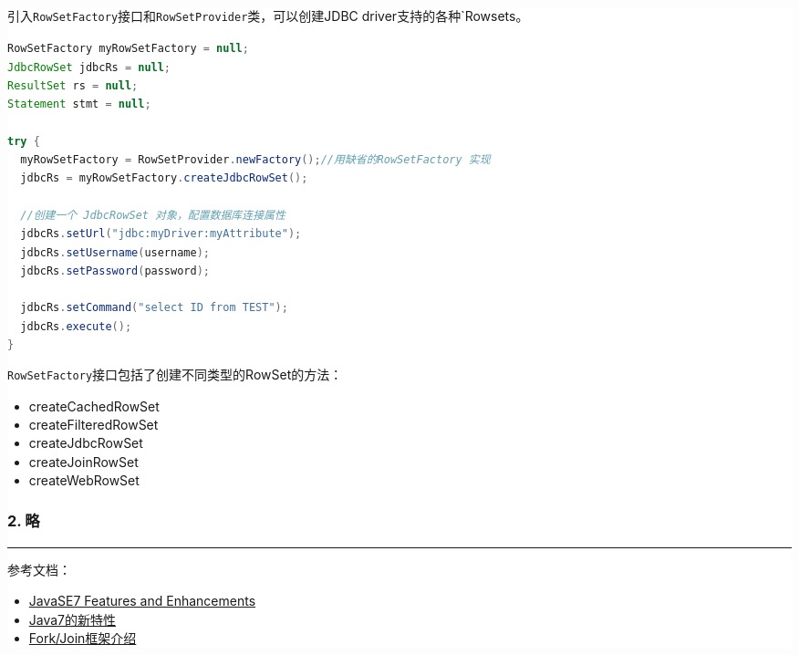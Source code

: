 引入`RowSetFactory`接口和`RowSetProvider`类，可以创建JDBC driver支持的各种`Rowsets。

```java
RowSetFactory myRowSetFactory = null;
JdbcRowSet jdbcRs = null;
ResultSet rs = null;
Statement stmt = null;

try {
  myRowSetFactory = RowSetProvider.newFactory();//用缺省的RowSetFactory 实现
  jdbcRs = myRowSetFactory.createJdbcRowSet();

  //创建一个 JdbcRowSet 对象，配置数据库连接属性
  jdbcRs.setUrl("jdbc:myDriver:myAttribute");
  jdbcRs.setUsername(username);
  jdbcRs.setPassword(password);

  jdbcRs.setCommand("select ID from TEST");
  jdbcRs.execute();
}
```

`RowSetFactory`接口包括了创建不同类型的RowSet的方法：

- createCachedRowSet
- createFilteredRowSet
- createJdbcRowSet
- createJoinRowSet
- createWebRowSet

### 2. 略

---

参考文档：

- [JavaSE7 Features and Enhancements](http://www.oracle.com/technetwork/java/javase/jdk7-relnotes-418459.html)
- [Java7的新特性](https://segmentfault.com/a/1190000004417830)
- [Fork/Join框架介绍](http://www.infoq.com/cn/articles/fork-join-introduction)